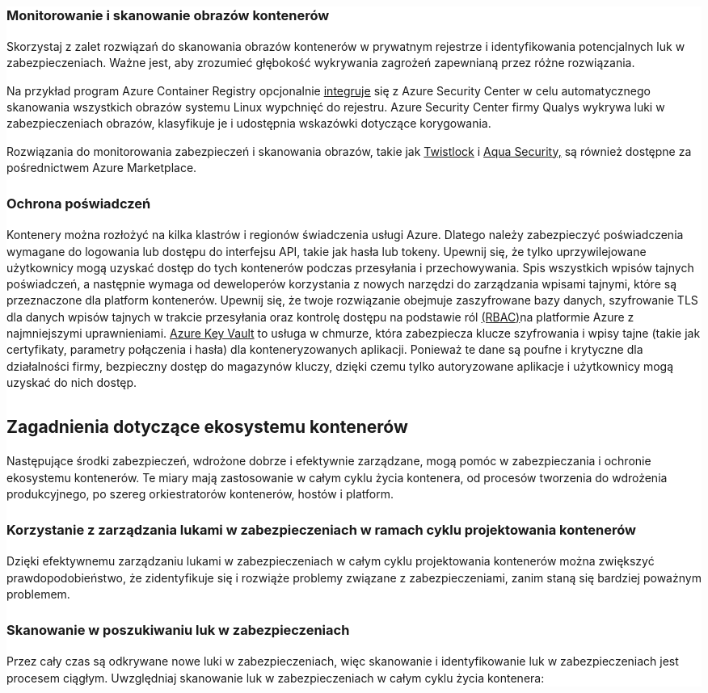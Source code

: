 ### <a name="monitor-and-scan-container-images"></a>Monitorowanie i skanowanie obrazów kontenerów

Skorzystaj z zalet rozwiązań do skanowania obrazów kontenerów w prywatnym rejestrze i identyfikowania potencjalnych luk w zabezpieczeniach. Ważne jest, aby zrozumieć głębokość wykrywania zagrożeń zapewnianą przez różne rozwiązania.

Na przykład program Azure Container Registry opcjonalnie [integruje](../security-center/defender-for-container-registries-introduction.md) się z Azure Security Center w celu automatycznego skanowania wszystkich obrazów systemu Linux wypchnięć do rejestru. Azure Security Center firmy Qualys wykrywa luki w zabezpieczeniach obrazów, klasyfikuje je i udostępnia wskazówki dotyczące korygowania.

Rozwiązania do monitorowania zabezpieczeń i skanowania obrazów, takie jak [Twistlock](https://azuremarketplace.microsoft.com/marketplace/apps/twistlock.twistlock?tab=Overview) i [Aqua Security,](https://azuremarketplace.microsoft.com/marketplace/apps/aqua-security.aqua-security?tab=Overview) są również dostępne za pośrednictwem Azure Marketplace.  

### <a name="protect-credentials"></a>Ochrona poświadczeń

Kontenery można rozłożyć na kilka klastrów i regionów świadczenia usługi Azure. Dlatego należy zabezpieczyć poświadczenia wymagane do logowania lub dostępu do interfejsu API, takie jak hasła lub tokeny. Upewnij się, że tylko uprzywilejowane użytkownicy mogą uzyskać dostęp do tych kontenerów podczas przesyłania i przechowywania. Spis wszystkich wpisów tajnych poświadczeń, a następnie wymaga od deweloperów korzystania z nowych narzędzi do zarządzania wpisami tajnymi, które są przeznaczone dla platform kontenerów.  Upewnij się, że twoje rozwiązanie obejmuje zaszyfrowane bazy danych, szyfrowanie TLS dla danych wpisów tajnych w trakcie przesyłania oraz kontrolę dostępu na podstawie ról [(RBAC)](../role-based-access-control/overview.md)na platformie Azure z najmniejszymi uprawnieniami. [Azure Key Vault](../key-vault/general/security-features.md) to usługa w chmurze, która zabezpiecza klucze szyfrowania i wpisy tajne (takie jak certyfikaty, parametry połączenia i hasła) dla konteneryzowanych aplikacji. Ponieważ te dane są poufne i krytyczne dla działalności firmy, bezpieczny dostęp do magazynów kluczy, dzięki czemu tylko autoryzowane aplikacje i użytkownicy mogą uzyskać do nich dostęp.

## <a name="considerations-for-the-container-ecosystem"></a>Zagadnienia dotyczące ekosystemu kontenerów

Następujące środki zabezpieczeń, wdrożone dobrze i efektywnie zarządzane, mogą pomóc w zabezpieczania i ochronie ekosystemu kontenerów. Te miary mają zastosowanie w całym cyklu życia kontenera, od procesów tworzenia do wdrożenia produkcyjnego, po szereg orkiestratorów kontenerów, hostów i platform. 

### <a name="use-vulnerability-management-as-part-of-your-container-development-lifecycle"></a>Korzystanie z zarządzania lukami w zabezpieczeniach w ramach cyklu projektowania kontenerów 

Dzięki efektywnemu zarządzaniu lukami w zabezpieczeniach w całym cyklu projektowania kontenerów można zwiększyć prawdopodobieństwo, że zidentyfikuje się i rozwiąże problemy związane z zabezpieczeniami, zanim staną się bardziej poważnym problemem. 

### <a name="scan-for-vulnerabilities"></a>Skanowanie w poszukiwaniu luk w zabezpieczeniach 

Przez cały czas są odkrywane nowe luki w zabezpieczeniach, więc skanowanie i identyfikowanie luk w zabezpieczeniach jest procesem ciągłym. Uwzględniaj skanowanie luk w zabezpieczeniach w całym cyklu życia kontenera:
